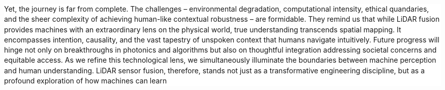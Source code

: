 Yet, the journey is far from complete. The challenges – environmental degradation, computational intensity, ethical quandaries, and the sheer complexity of achieving human-like contextual robustness – are formidable. They remind us that while LiDAR fusion provides machines with an extraordinary lens on the physical world, true understanding transcends spatial mapping. It encompasses intention, causality, and the vast tapestry of unspoken context that humans navigate intuitively. Future progress will hinge not only on breakthroughs in photonics and algorithms but also on thoughtful integration addressing societal concerns and equitable access. As we refine this technological lens, we simultaneously illuminate the boundaries between machine perception and human understanding. LiDAR sensor fusion, therefore, stands not just as a transformative engineering discipline, but as a profound exploration of how machines can learn